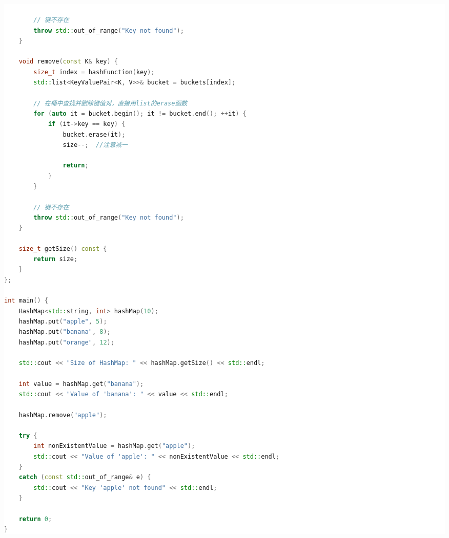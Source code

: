 ```cpp

        // 键不存在
        throw std::out_of_range("Key not found");
    }

    void remove(const K& key) {
        size_t index = hashFunction(key);
        std::list<KeyValuePair<K, V>>& bucket = buckets[index];

        // 在桶中查找并删除键值对，直接用list的erase函数
        for (auto it = bucket.begin(); it != bucket.end(); ++it) {
            if (it->key == key) {
                bucket.erase(it);
                size--;  //注意减一
                
                return;
            }
        }

        // 键不存在
        throw std::out_of_range("Key not found");
    }

    size_t getSize() const {
        return size;
    }
};

int main() {
    HashMap<std::string, int> hashMap(10);
    hashMap.put("apple", 5);
    hashMap.put("banana", 8);
    hashMap.put("orange", 12);

    std::cout << "Size of HashMap: " << hashMap.getSize() << std::endl;

    int value = hashMap.get("banana");
    std::cout << "Value of 'banana': " << value << std::endl;

    hashMap.remove("apple");

    try {
        int nonExistentValue = hashMap.get("apple");
        std::cout << "Value of 'apple': " << nonExistentValue << std::endl;
    }
    catch (const std::out_of_range& e) {
        std::cout << "Key 'apple' not found" << std::endl;
    }

    return 0;
}
```
